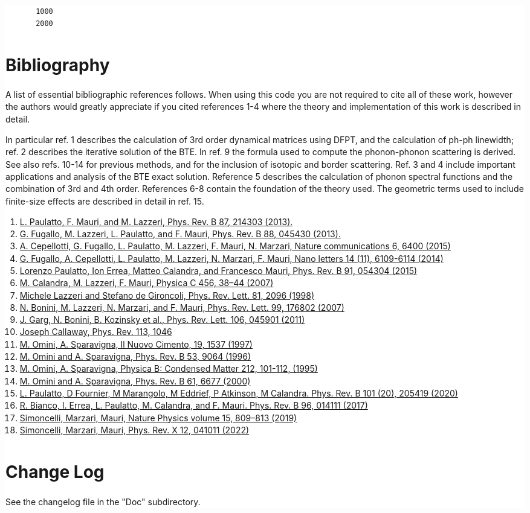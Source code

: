 ```
       1000 
       2000
```

# Bibliography
A list of essential bibliographic references follows. When using this code you are not required to cite all of these work, however the authors would greatly appreciate if you cited references 1-4 where the theory and implementation of this work is described in detail.

In particular ref. 1 describes the calculation of 3rd order dynamical matrices using DFPT, and the calculation of ph-ph linewidth; ref. 2 describes the iterative solution of the BTE. In ref. 9 the formula used to compute the phonon-phonon scattering is derived. See also refs. 10-14 for previous methods, and for the inclusion of isotopic and border scattering. Ref. 3 and 4 include important applications and analysis of the BTE exact solution. Reference 5 describes the calculation of phonon spectral functions and the combination of 3rd and 4th order. References 6-8 contain the foundation of the theory used. The geometric terms used to include finite-size effects are described in detail in ref. 15.

1. <a name="ref1" href="https://journals.aps.org/prb/abstract/10.1103/PhysRevB.87.214303">L. Paulatto, F. Mauri, and M. Lazzeri, Phys. Rev. B 87, 214303 (2013).</a>
2. <a name="ref2" href="https://journals.aps.org/prb/abstract/10.1103/PhysRevB.88.045430">G. Fugallo, M. Lazzeri, L. Paulatto, and F. Mauri, Phys. Rev. B 88, 045430 (2013).</a>
3. <a name="ref3" href="https://www.nature.com/articles/ncomms7400">A. Cepellotti, G. Fugallo, L. Paulatto, M. Lazzeri, F. Mauri, N. Marzari, Nature communications 6, 6400 (2015)</a>
4. <a name="ref4" href="https://pubs.acs.org/doi/abs/10.1021/nl502059f">G. Fugallo, A. Cepellotti, L. Paulatto, M. Lazzeri, N. Marzari, F. Mauri, Nano letters 14 (11), 6109-6114 (2014)</a>
5. <a name="ref5" href="https://journals.aps.org/prb/abstract/10.1103/PhysRevB.91.054304">Lorenzo Paulatto, Ion Errea, Matteo Calandra, and Francesco Mauri, Phys. Rev. B 91, 054304 (2015)</a>
6. <a name="ref6" href="https://www.sciencedirect.com/science/article/pii/S0921453407000135">M. Calandra, M. Lazzeri, F. Mauri, Physica C 456, 38–44 (2007)</a>
7. <a name="ref7" href="https://journals.aps.org/prl/abstract/10.1103/PhysRevLett.81.2096">Michele Lazzeri and Stefano de Gironcoli, Phys. Rev. Lett. 81, 2096 (1998)</a>
8. <a name="ref8" href="https://journals.aps.org/prl/abstract/10.1103/PhysRevLett.99.176802">N. Bonini, M. Lazzeri, N. Marzari, and F. Mauri, Phys. Rev. Lett. 99, 176802 (2007)</a>
9. <a name="ref9" href="https://journals.aps.org/prl/abstract/10.1103/PhysRevLett.106.045901">J. Garg, N. Bonini, B. Kozinsky et al., Phys. Rev. Lett. 106, 045901 (2011)</a>
10. <a name="ref10" href="https://journals.aps.org/pr/abstract/10.1103/PhysRev.113.1046">Joseph Callaway, Phys. Rev. 113, 1046</a>
11. <a name="ref11" href="https://www.sif.it/riviste/sif/ncd/econtents/1997/019/10/article/5">M. Omini, A. Sparavigna, Il Nuovo Cimento, 19, 1537 (1997)</a>
12. <a name="ref12" href="https://journals.aps.org/prb/abstract/10.1103/PhysRevB.53.9064">M. Omini and A. Sparavigna, Phys. Rev. B 53, 9064 (1996)</a>
13. <a name="ref13" href="https://www.sciencedirect.com/science/article/abs/pii/0921452695000163">M. Omini, A. Sparavigna, Physica B: Condensed Matter 212, 101-112, (1995)</a>
14. <a name="ref14" href="https://journals.aps.org/prb/abstract/10.1103/PhysRevB.61.6677">M. Omini and A. Sparavigna, Phys. Rev. B 61, 6677 (2000)</a>
15. <a name="ref15" href="https://journals.aps.org/prb/abstract/10.1103/PhysRevB.88.045430">L. Paulatto, D Fournier, M Marangolo, M Eddrief, P Atkinson, M Calandra. Phys. Rev. B 101 (20), 205419 (2020)</a>
16. <a name="ref16" href="https://journals.aps.org/prb/abstract/10.1103/PhysRevB.96.014111">R. Bianco, I. Errea, L. Paulatto, M. Calandra, and F. Mauri. Phys. Rev. B 96, 014111 (2017)</a>
17. <a name="ref17" href="https://www.nature.com/articles/s41567-019-0520-x">Simoncelli, Marzari, Mauri, Nature Physics volume 15, 809–813 (2019)</a>
18. <a name="ref18" href="https://doi.org/10.1103/PhysRevX.12.041011">Simoncelli, Marzari, Mauri, Phys. Rev. X 12, 041011 (2022)</a>

# Change Log
See the changelog file in the "Doc" subdirectory.

